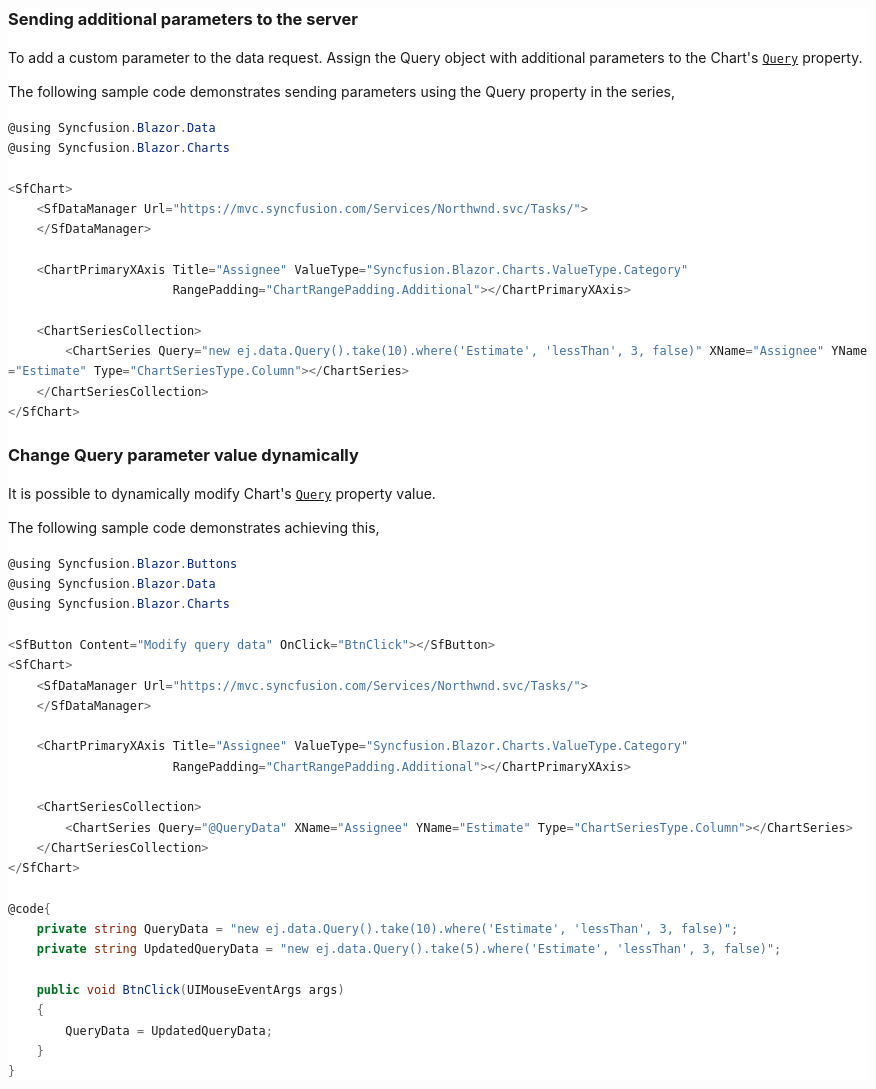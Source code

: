
### Sending additional parameters to the server

To add a custom parameter to the data request. Assign the Query object with additional parameters to the Chart's [`Query`](https://help.syncfusion.com/cr/blazor/Syncfusion.Blazor~Syncfusion.Blazor.Charts.ChartSeries~Query.html) property.

The following sample code demonstrates sending parameters using the Query property in the series,

```csharp
@using Syncfusion.Blazor.Data
@using Syncfusion.Blazor.Charts

<SfChart>
    <SfDataManager Url="https://mvc.syncfusion.com/Services/Northwnd.svc/Tasks/">
    </SfDataManager>

    <ChartPrimaryXAxis Title="Assignee" ValueType="Syncfusion.Blazor.Charts.ValueType.Category"
                       RangePadding="ChartRangePadding.Additional"></ChartPrimaryXAxis>

    <ChartSeriesCollection>
        <ChartSeries Query="new ej.data.Query().take(10).where('Estimate', 'lessThan', 3, false)" XName="Assignee" YName="Estimate" Type="ChartSeriesType.Column"></ChartSeries>
    </ChartSeriesCollection>
</SfChart>
```

### Change Query parameter value dynamically

It is possible to dynamically modify Chart's [`Query`](https://help.syncfusion.com/cr/blazor/Syncfusion.Blazor~Syncfusion.Blazor.Charts.ChartSeries~Query.html) property value.

The following sample code demonstrates achieving this,

```csharp
@using Syncfusion.Blazor.Buttons
@using Syncfusion.Blazor.Data
@using Syncfusion.Blazor.Charts

<SfButton Content="Modify query data" OnClick="BtnClick"></SfButton>
<SfChart>
    <SfDataManager Url="https://mvc.syncfusion.com/Services/Northwnd.svc/Tasks/">
    </SfDataManager>

    <ChartPrimaryXAxis Title="Assignee" ValueType="Syncfusion.Blazor.Charts.ValueType.Category"
                       RangePadding="ChartRangePadding.Additional"></ChartPrimaryXAxis>

    <ChartSeriesCollection>
        <ChartSeries Query="@QueryData" XName="Assignee" YName="Estimate" Type="ChartSeriesType.Column"></ChartSeries>
    </ChartSeriesCollection>
</SfChart>

@code{
    private string QueryData = "new ej.data.Query().take(10).where('Estimate', 'lessThan', 3, false)";
    private string UpdatedQueryData = "new ej.data.Query().take(5).where('Estimate', 'lessThan', 3, false)";

    public void BtnClick(UIMouseEventArgs args)
    {
        QueryData = UpdatedQueryData;
    }
}
```
